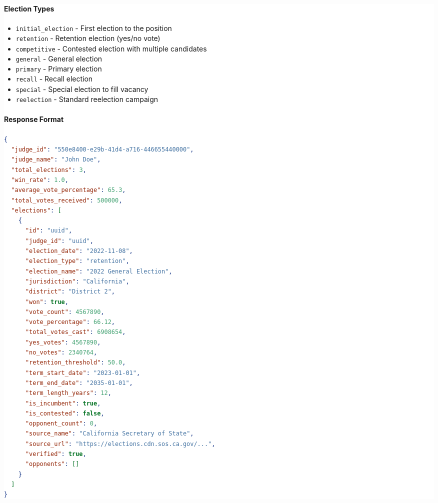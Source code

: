 #### Election Types

- `initial_election` - First election to the position
- `retention` - Retention election (yes/no vote)
- `competitive` - Contested election with multiple candidates
- `general` - General election
- `primary` - Primary election
- `recall` - Recall election
- `special` - Special election to fill vacancy
- `reelection` - Standard reelection campaign

#### Response Format

```json
{
  "judge_id": "550e8400-e29b-41d4-a716-446655440000",
  "judge_name": "John Doe",
  "total_elections": 3,
  "win_rate": 1.0,
  "average_vote_percentage": 65.3,
  "total_votes_received": 500000,
  "elections": [
    {
      "id": "uuid",
      "judge_id": "uuid",
      "election_date": "2022-11-08",
      "election_type": "retention",
      "election_name": "2022 General Election",
      "jurisdiction": "California",
      "district": "District 2",
      "won": true,
      "vote_count": 4567890,
      "vote_percentage": 66.12,
      "total_votes_cast": 6908654,
      "yes_votes": 4567890,
      "no_votes": 2340764,
      "retention_threshold": 50.0,
      "term_start_date": "2023-01-01",
      "term_end_date": "2035-01-01",
      "term_length_years": 12,
      "is_incumbent": true,
      "is_contested": false,
      "opponent_count": 0,
      "source_name": "California Secretary of State",
      "source_url": "https://elections.cdn.sos.ca.gov/...",
      "verified": true,
      "opponents": []
    }
  ]
}
```
